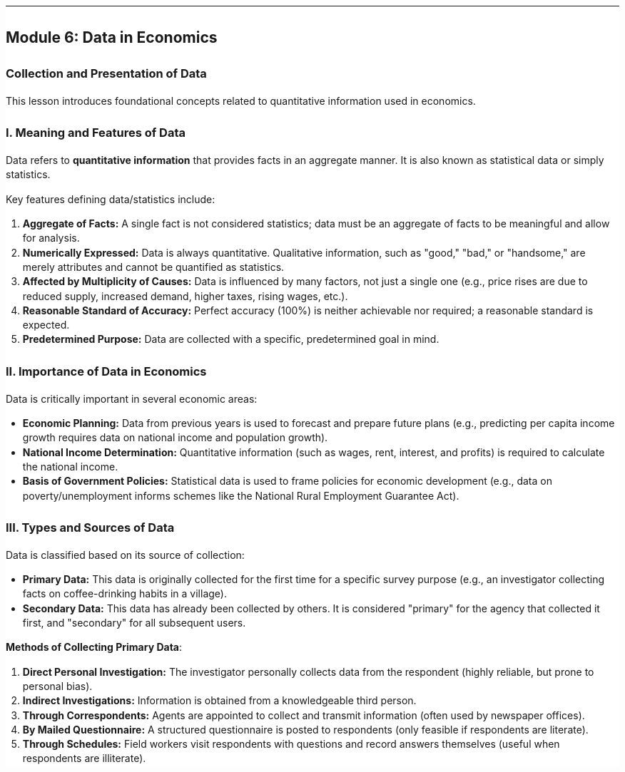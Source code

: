 ***

## Module 6: Data in Economics

### Collection and Presentation of Data

This lesson introduces foundational concepts related to quantitative information used in economics.

### I. Meaning and Features of Data
Data refers to **quantitative information** that provides facts in an aggregate manner. It is also known as statistical data or simply statistics.

Key features defining data/statistics include:
1. **Aggregate of Facts:** A single fact is not considered statistics; data must be an aggregate of facts to be meaningful and allow for analysis.
2. **Numerically Expressed:** Data is always quantitative. Qualitative information, such as "good," "bad," or "handsome," are merely attributes and cannot be quantified as statistics.
3. **Affected by Multiplicity of Causes:** Data is influenced by many factors, not just a single one (e.g., price rises are due to reduced supply, increased demand, higher taxes, rising wages, etc.).
4. **Reasonable Standard of Accuracy:** Perfect accuracy (100%) is neither achievable nor required; a reasonable standard is expected.
5. **Predetermined Purpose:** Data are collected with a specific, predetermined goal in mind.

### II. Importance of Data in Economics
Data is critically important in several economic areas:
*   **Economic Planning:** Data from previous years is used to forecast and prepare future plans (e.g., predicting per capita income growth requires data on national income and population growth).
*   **National Income Determination:** Quantitative information (such as wages, rent, interest, and profits) is required to calculate the national income.
*   **Basis of Government Policies:** Statistical data is used to frame policies for economic development (e.g., data on poverty/unemployment informs schemes like the National Rural Employment Guarantee Act).

### III. Types and Sources of Data
Data is classified based on its source of collection:
*   **Primary Data:** This data is originally collected for the first time for a specific survey purpose (e.g., an investigator collecting facts on coffee-drinking habits in a village).
*   **Secondary Data:** This data has already been collected by others. It is considered "primary" for the agency that collected it first, and "secondary" for all subsequent users.

**Methods of Collecting Primary Data**:
1.  **Direct Personal Investigation:** The investigator personally collects data from the respondent (highly reliable, but prone to personal bias).
2.  **Indirect Investigations:** Information is obtained from a knowledgeable third person.
3.  **Through Correspondents:** Agents are appointed to collect and transmit information (often used by newspaper offices).
4.  **By Mailed Questionnaire:** A structured questionnaire is posted to respondents (only feasible if respondents are literate).
5.  **Through Schedules:** Field workers visit respondents with questions and record answers themselves (useful when respondents are illiterate).
